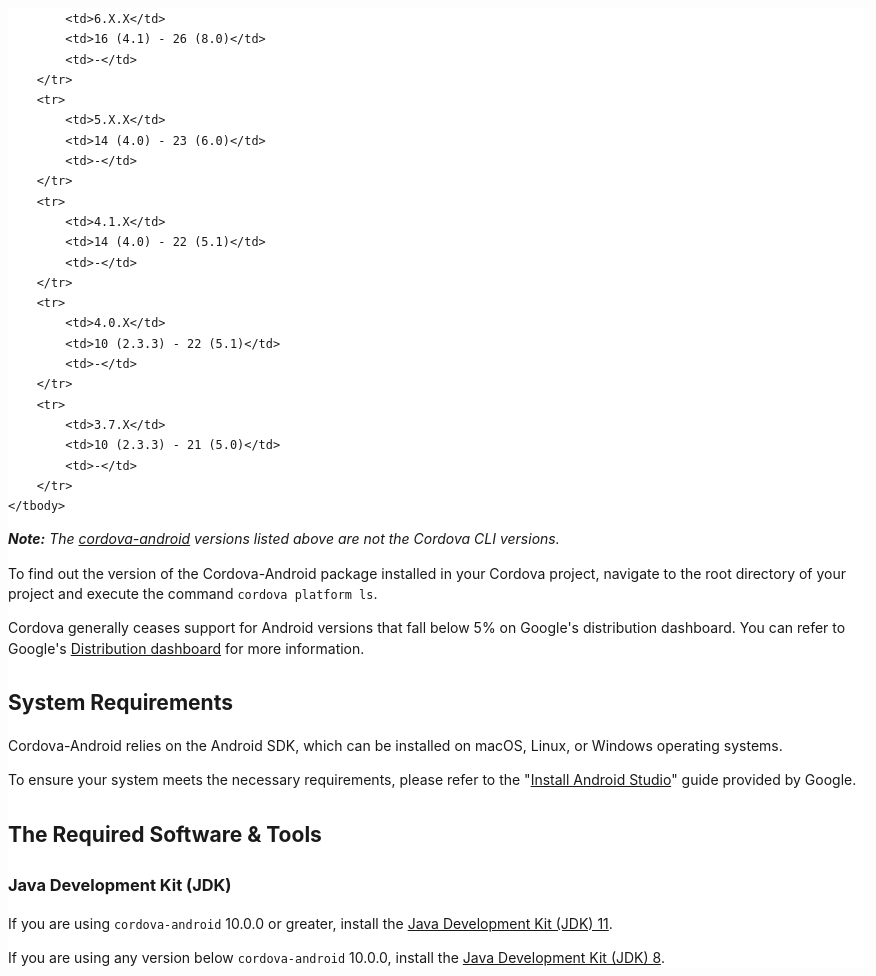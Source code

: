             <td>6.X.X</td>
            <td>16 (4.1) - 26 (8.0)</td>
            <td>-</td>
        </tr>
        <tr>
            <td>5.X.X</td>
            <td>14 (4.0) - 23 (6.0)</td>
            <td>-</td>
        </tr>
        <tr>
            <td>4.1.X</td>
            <td>14 (4.0) - 22 (5.1)</td>
            <td>-</td>
        </tr>
        <tr>
            <td>4.0.X</td>
            <td>10 (2.3.3) - 22 (5.1)</td>
            <td>-</td>
        </tr>
        <tr>
            <td>3.7.X</td>
            <td>10 (2.3.3) - 21 (5.0)</td>
            <td>-</td>
        </tr>
    </tbody>
</table>

_**Note:** The [cordova-android](https://github.com/apache/cordova-android) versions listed above are not the Cordova CLI versions._

To find out the version of the Cordova-Android package installed in your Cordova project, navigate to the root directory of your project and execute the command `cordova platform ls`.

Cordova generally ceases support for Android versions that fall below 5% on Google's distribution dashboard. You can refer to Google's [Distribution dashboard](https://developer.android.com/about/dashboards/index.html) for more information.

## System Requirements

Cordova-Android relies on the Android SDK, which can be installed on macOS, Linux, or Windows operating systems.

To ensure your system meets the necessary requirements, please refer to the "[Install Android Studio](https://developer.android.com/studio/install)" guide provided by Google.

## The Required Software & Tools

### Java Development Kit (JDK)

If you are using `cordova-android` 10.0.0 or greater, install the [Java Development Kit (JDK) 11](https://www.oracle.com/java/technologies/javase-jdk11-downloads.html).

If you are using any version below `cordova-android` 10.0.0, install the [Java Development Kit (JDK) 8](https://www.oracle.com/java/technologies/javase/javase-jdk8-downloads.html).
